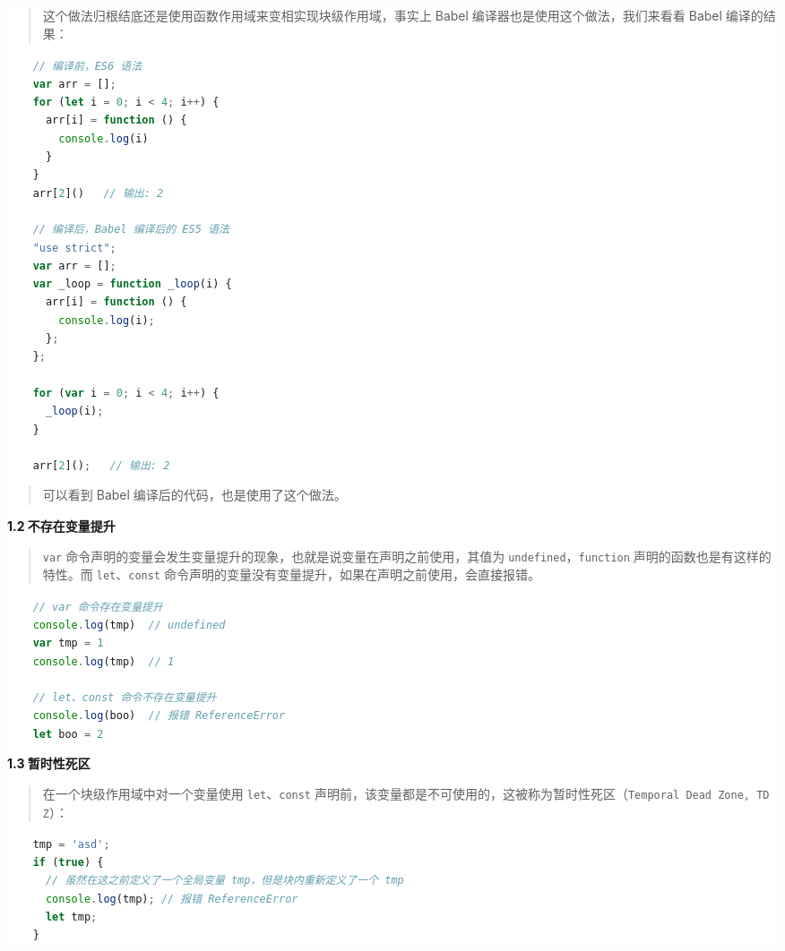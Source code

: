 > 这个做法归根结底还是使用函数作用域来变相实现块级作用域，事实上 Babel 编译器也是使用这个做法，我们来看看 Babel 编译的结果：
```js
    // 编译前，ES6 语法
    var arr = [];
    for (let i = 0; i < 4; i++) {
      arr[i] = function () {
        console.log(i)
      }
    }
    arr[2]()   // 输出: 2
    
    // 编译后，Babel 编译后的 ES5 语法
    "use strict";
    var arr = [];
    var _loop = function _loop(i) {
      arr[i] = function () {
        console.log(i);
      };
    };
    
    for (var i = 0; i < 4; i++) {
      _loop(i);
    }
    
    arr[2]();   // 输出: 2
```

> 可以看到 Babel 编译后的代码，也是使用了这个做法。

**1.2 不存在变量提升**

> `var` 命令声明的变量会发生变量提升的现象，也就是说变量在声明之前使用，其值为 `undefined`，`function`
> 声明的函数也是有这样的特性。而 `let`、`const` 命令声明的变量没有变量提升，如果在声明之前使用，会直接报错。
```js
    // var 命令存在变量提升
    console.log(tmp)  // undefined
    var tmp = 1
    console.log(tmp)  // 1
    
    // let、const 命令不存在变量提升
    console.log(boo)  // 报错 ReferenceError
    let boo = 2
```

**1.3 暂时性死区**

> 在一个块级作用域中对一个变量使用 `let`、`const` 声明前，该变量都是不可使用的，这被称为暂时性死区（`Temporal Dead Zone,
> TDZ`）：
```js
    tmp = 'asd';
    if (true) {
      // 虽然在这之前定义了一个全局变量 tmp，但是块内重新定义了一个 tmp
      console.log(tmp); // 报错 ReferenceError
      let tmp;
    }
```
